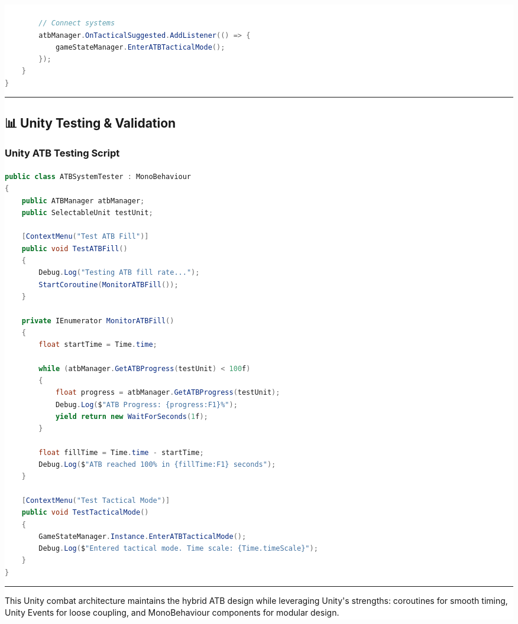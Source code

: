 ```csharp
        
        // Connect systems
        atbManager.OnTacticalSuggested.AddListener(() => {
            gameStateManager.EnterATBTacticalMode();
        });
    }
}
```

---

## 📊 **Unity Testing & Validation**

### **Unity ATB Testing Script**
```csharp
public class ATBSystemTester : MonoBehaviour
{
    public ATBManager atbManager;
    public SelectableUnit testUnit;
    
    [ContextMenu("Test ATB Fill")]
    public void TestATBFill()
    {
        Debug.Log("Testing ATB fill rate...");
        StartCoroutine(MonitorATBFill());
    }
    
    private IEnumerator MonitorATBFill()
    {
        float startTime = Time.time;
        
        while (atbManager.GetATBProgress(testUnit) < 100f)
        {
            float progress = atbManager.GetATBProgress(testUnit);
            Debug.Log($"ATB Progress: {progress:F1}%");
            yield return new WaitForSeconds(1f);
        }
        
        float fillTime = Time.time - startTime;
        Debug.Log($"ATB reached 100% in {fillTime:F1} seconds");
    }
    
    [ContextMenu("Test Tactical Mode")]
    public void TestTacticalMode()
    {
        GameStateManager.Instance.EnterATBTacticalMode();
        Debug.Log($"Entered tactical mode. Time scale: {Time.timeScale}");
    }
}
```

---

This Unity combat architecture maintains the hybrid ATB design while leveraging Unity's strengths: coroutines for smooth timing, Unity Events for loose coupling, and MonoBehaviour components for modular design.
